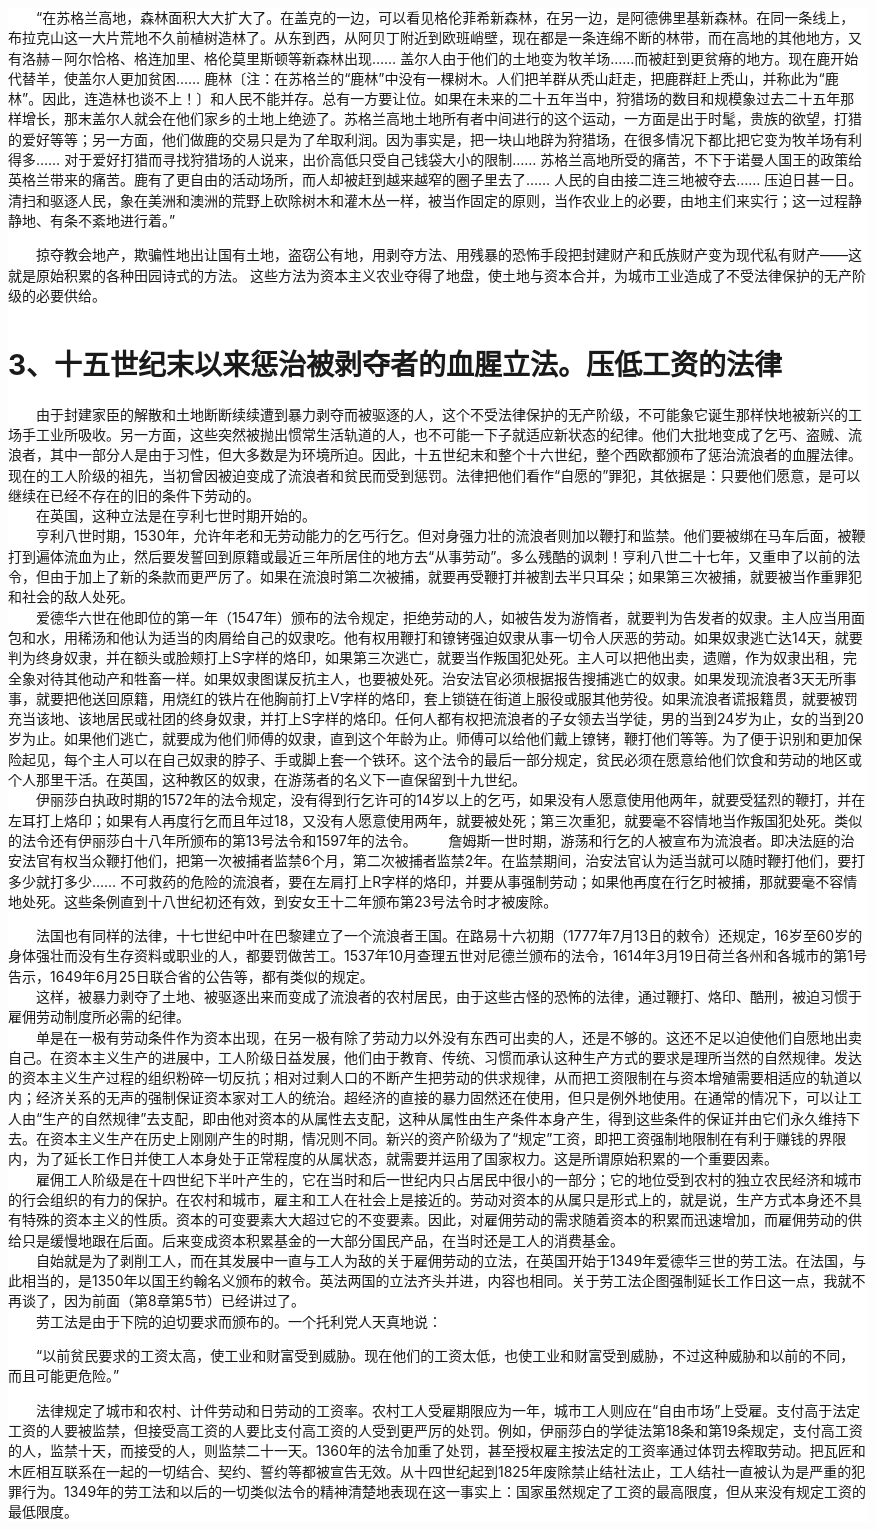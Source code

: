 　　“在苏格兰高地，森林面积大大扩大了。在盖克的一边，可以看见格伦菲希新森林，在另一边，是阿德佛里基新森林。在同一条线上，布拉克山这一大片荒地不久前植树造林了。从东到西，从阿贝丁附近到欧班峭壁，现在都是一条连绵不断的林带，而在高地的其他地方，又有洛赫－阿尔恰格、格连加里、格伦莫里斯顿等新森林出现……
盖尔人由于他们的土地变为牧羊场……而被赶到更贫瘠的地方。现在鹿开始代替羊，使盖尔人更加贫困……
鹿林〔注：在苏格兰的“鹿林”中没有一棵树木。人们把羊群从秃山赶走，把鹿群赶上秃山，并称此为“鹿林”。因此，连造林也谈不上！〕和人民不能并存。总有一方要让位。如果在未来的二十五年当中，狩猎场的数目和规模象过去二十五年那样增长，那末盖尔人就会在他们家乡的土地上绝迹了。苏格兰高地土地所有者中间进行的这个运动，一方面是出于时髦，贵族的欲望，打猎的爱好等等；另一方面，他们做鹿的交易只是为了牟取利润。因为事实是，把一块山地辟为狩猎场，在很多情况下都比把它变为牧羊场有利得多……
对于爱好打猎而寻找狩猎场的人说来，出价高低只受自己钱袋大小的限制……
苏格兰高地所受的痛苦，不下于诺曼人国王的政策给英格兰带来的痛苦。鹿有了更自由的活动场所，而人却被赶到越来越窄的圈子里去了……
人民的自由接二连三地被夺去……
压迫日甚一日。清扫和驱逐人民，象在美洲和澳洲的荒野上砍除树木和灌木丛一样，被当作固定的原则，当作农业上的必要，由地主们来实行；这一过程静静地、有条不紊地进行着。”

　　掠夺教会地产，欺骗性地出让国有土地，盗窃公有地，用剥夺方法、用残暴的恐怖手段把封建财产和氏族财产变为现代私有财产——这就是原始积累的各种田园诗式的方法。
这些方法为资本主义农业夺得了地盘，使土地与资本合并，为城市工业造成了不受法律保护的无产阶级的必要供给。

# 3、十五世纪末以来惩治被剥夺者的血腥立法。压低工资的法律

　　由于封建家臣的解散和土地断断续续遭到暴力剥夺而被驱逐的人，这个不受法律保护的无产阶级，不可能象它诞生那样快地被新兴的工场手工业所吸收。另一方面，这些突然被抛出惯常生活轨道的人，也不可能一下子就适应新状态的纪律。他们大批地变成了乞丐、盗贼、流浪者，其中一部分人是由于习性，但大多数是为环境所迫。因此，十五世纪末和整个十六世纪，整个西欧都颁布了惩治流浪者的血腥法律。现在的工人阶级的祖先，当初曾因被迫变成了流浪者和贫民而受到惩罚。法律把他们看作“自愿的”罪犯，其依据是：只要他们愿意，是可以继续在已经不存在的旧的条件下劳动的。  
　　在英国，这种立法是在亨利七世时期开始的。  
　　亨利八世时期，1530年，允许年老和无劳动能力的乞丐行乞。但对身强力壮的流浪者则加以鞭打和监禁。他们要被绑在马车后面，被鞭打到遍体流血为止，然后要发誓回到原籍或最近三年所居住的地方去“从事劳动”。多么残酷的讽刺！亨利八世二十七年，又重申了以前的法令，但由于加上了新的条款而更严厉了。如果在流浪时第二次被捕，就要再受鞭打并被割去半只耳朵；如果第三次被捕，就要被当作重罪犯和社会的敌人处死。  
　　爱德华六世在他即位的第一年（1547年）颁布的法令规定，拒绝劳动的人，如被告发为游惰者，就要判为告发者的奴隶。主人应当用面包和水，用稀汤和他认为适当的肉屑给自己的奴隶吃。他有权用鞭打和镣铐强迫奴隶从事一切令人厌恶的劳动。如果奴隶逃亡达14天，就要判为终身奴隶，并在额头或脸颊打上S字样的烙印，如果第三次逃亡，就要当作叛国犯处死。主人可以把他出卖，遗赠，作为奴隶出租，完全象对待其他动产和牲畜一样。如果奴隶图谋反抗主人，也要被处死。治安法官必须根据报告搜捕逃亡的奴隶。如果发现流浪者3天无所事事，就要把他送回原籍，用烧红的铁片在他胸前打上V字样的烙印，套上锁链在街道上服役或服其他劳役。如果流浪者谎报籍贯，就要被罚充当该地、该地居民或社团的终身奴隶，并打上S字样的烙印。任何人都有权把流浪者的子女领去当学徒，男的当到24岁为止，女的当到20岁为止。如果他们逃亡，就要成为他们师傅的奴隶，直到这个年龄为止。师傅可以给他们戴上镣铐，鞭打他们等等。为了便于识别和更加保险起见，每个主人可以在自己奴隶的脖子、手或脚上套一个铁环。这个法令的最后一部分规定，贫民必须在愿意给他们饮食和劳动的地区或个人那里干活。在英国，这种教区的奴隶，在游荡者的名义下一直保留到十九世纪。  
　　伊丽莎白执政时期的1572年的法令规定，没有得到行乞许可的14岁以上的乞丐，如果没有人愿意使用他两年，就要受猛烈的鞭打，并在左耳打上烙印；如果有人再度行乞而且年过18，又没有人愿意使用两年，就要被处死；第三次重犯，就要毫不容情地当作叛国犯处死。类似的法令还有伊丽莎白十八年所颁布的第13号法令和1597年的法令。
　　詹姆斯一世时期，游荡和行乞的人被宣布为流浪者。即决法庭的治安法官有权当众鞭打他们，把第一次被捕者监禁6个月，第二次被捕者监禁2年。在监禁期间，治安法官认为适当就可以随时鞭打他们，要打多少就打多少……
不可救药的危险的流浪者，要在左肩打上R字样的烙印，并要从事强制劳动；如果他再度在行乞时被捕，那就要毫不容情地处死。这些条例直到十八世纪初还有效，到安女王十二年颁布第23号法令时才被废除。  
  
　　法国也有同样的法律，十七世纪中叶在巴黎建立了一个流浪者王国。在路易十六初期（1777年7月13日的敕令）还规定，16岁至60岁的身体强壮而没有生存资料或职业的人，都要罚做苦工。1537年10月查理五世对尼德兰颁布的法令，1614年3月19日荷兰各州和各城市的第1号告示，1649年6月25日联合省的公告等，都有类似的规定。  
　　这样，被暴力剥夺了土地、被驱逐出来而变成了流浪者的农村居民，由于这些古怪的恐怖的法律，通过鞭打、烙印、酷刑，被迫习惯于雇佣劳动制度所必需的纪律。  
　　单是在一极有劳动条件作为资本出现，在另一极有除了劳动力以外没有东西可出卖的人，还是不够的。这还不足以迫使他们自愿地出卖自己。在资本主义生产的进展中，工人阶级日益发展，他们由于教育、传统、习惯而承认这种生产方式的要求是理所当然的自然规律。发达的资本主义生产过程的组织粉碎一切反抗；相对过剩人口的不断产生把劳动的供求规律，从而把工资限制在与资本增殖需要相适应的轨道以内；经济关系的无声的强制保证资本家对工人的统治。超经济的直接的暴力固然还在使用，但只是例外地使用。在通常的情况下，可以让工人由“生产的自然规律”去支配，即由他对资本的从属性去支配，这种从属性由生产条件本身产生，得到这些条件的保证并由它们永久维持下去。在资本主义生产在历史上刚刚产生的时期，情况则不同。新兴的资产阶级为了“规定”工资，即把工资强制地限制在有利于赚钱的界限内，为了延长工作日并使工人本身处于正常程度的从属状态，就需要并运用了国家权力。这是所谓原始积累的一个重要因素。  
　　雇佣工人阶级是在十四世纪下半叶产生的，它在当时和后一世纪内只占居民中很小的一部分；它的地位受到农村的独立农民经济和城市的行会组织的有力的保护。在农村和城市，雇主和工人在社会上是接近的。劳动对资本的从属只是形式上的，就是说，生产方式本身还不具有特殊的资本主义的性质。资本的可变要素大大超过它的不变要素。因此，对雇佣劳动的需求随着资本的积累而迅速增加，而雇佣劳动的供给只是缓慢地跟在后面。后来变成资本积累基金的一大部分国民产品，在当时还是工人的消费基金。  
　　自始就是为了剥削工人，而在其发展中一直与工人为敌的关于雇佣劳动的立法，在英国开始于1349年爱德华三世的劳工法。在法国，与此相当的，是1350年以国王约翰名义颁布的敕令。英法两国的立法齐头并进，内容也相同。关于劳工法企图强制延长工作日这一点，我就不再谈了，因为前面（第8章第5节）已经讲过了。  
　　劳工法是由于下院的迫切要求而颁布的。一个托利党人天真地说：

　　“以前贫民要求的工资太高，使工业和财富受到威胁。现在他们的工资太低，也使工业和财富受到威胁，不过这种威胁和以前的不同，而且可能更危险。”

　　法律规定了城市和农村、计件劳动和日劳动的工资率。农村工人受雇期限应为一年，城市工人则应在“自由市场”上受雇。支付高于法定工资的人要被监禁，但接受高工资的人要比支付高工资的人受到更严厉的处罚。例如，伊丽莎白的学徒法第18条和第19条规定，支付高工资的人，监禁十天，而接受的人，则监禁二十一天。1360年的法令加重了处罚，甚至授权雇主按法定的工资率通过体罚去榨取劳动。把瓦匠和木匠相互联系在一起的一切结合、契约、誓约等都被宣告无效。从十四世纪起到1825年废除禁止结社法止，工人结社一直被认为是严重的犯罪行为。1349年的劳工法和以后的一切类似法令的精神清楚地表现在这一事实上：国家虽然规定了工资的最高限度，但从来没有规定工资的最低限度。  
  